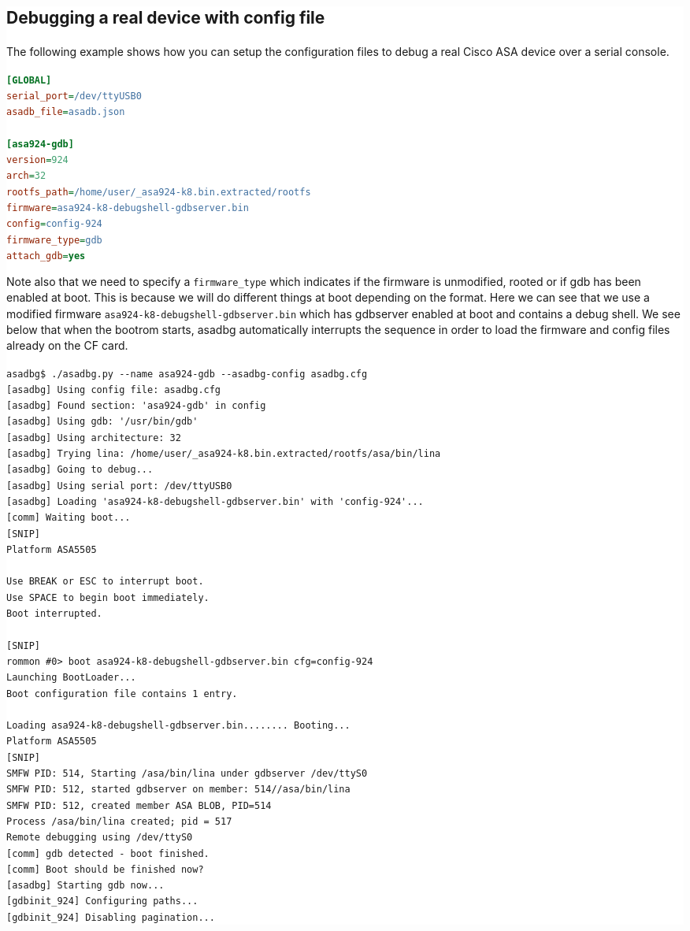 ## Debugging a real device with config file

The following example shows how you can setup the configuration files to debug
a real Cisco ASA device over a serial console.

```ini
[GLOBAL]
serial_port=/dev/ttyUSB0
asadb_file=asadb.json

[asa924-gdb]
version=924
arch=32
rootfs_path=/home/user/_asa924-k8.bin.extracted/rootfs
firmware=asa924-k8-debugshell-gdbserver.bin
config=config-924
firmware_type=gdb
attach_gdb=yes
```

Note also that we need to specify a `firmware_type` which indicates if the 
firmware is unmodified, rooted or if gdb has been enabled at boot. This is
because we will do different things at boot depending on the format. Here we 
can see that we use a modified firmware `asa924-k8-debugshell-gdbserver.bin`
which has gdbserver enabled at boot and contains a debug shell. 
We see below that when the bootrom starts, asadbg automatically
interrupts the sequence in order to load the firmware and config files already 
on the CF card.

```
asadbg$ ./asadbg.py --name asa924-gdb --asadbg-config asadbg.cfg
[asadbg] Using config file: asadbg.cfg
[asadbg] Found section: 'asa924-gdb' in config
[asadbg] Using gdb: '/usr/bin/gdb'
[asadbg] Using architecture: 32
[asadbg] Trying lina: /home/user/_asa924-k8.bin.extracted/rootfs/asa/bin/lina
[asadbg] Going to debug...
[asadbg] Using serial port: /dev/ttyUSB0
[asadbg] Loading 'asa924-k8-debugshell-gdbserver.bin' with 'config-924'...
[comm] Waiting boot...
[SNIP]
Platform ASA5505

Use BREAK or ESC to interrupt boot.
Use SPACE to begin boot immediately.
Boot interrupted.

[SNIP]
rommon #0> boot asa924-k8-debugshell-gdbserver.bin cfg=config-924
Launching BootLoader...
Boot configuration file contains 1 entry.

Loading asa924-k8-debugshell-gdbserver.bin........ Booting...
Platform ASA5505
[SNIP]
SMFW PID: 514, Starting /asa/bin/lina under gdbserver /dev/ttyS0
SMFW PID: 512, started gdbserver on member: 514//asa/bin/lina
SMFW PID: 512, created member ASA BLOB, PID=514
Process /asa/bin/lina created; pid = 517
Remote debugging using /dev/ttyS0
[comm] gdb detected - boot finished.
[comm] Boot should be finished now?
[asadbg] Starting gdb now...
[gdbinit_924] Configuring paths...
[gdbinit_924] Disabling pagination...
```